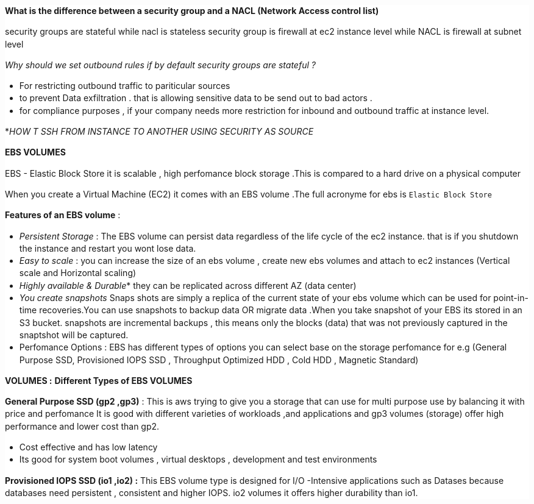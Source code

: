 
**What is the difference between a security group and a NACL (Network Access control list)**

security groups are stateful while nacl is stateless
security group is firewall at ec2 instance level while NACL is firewall at subnet level 

*Why should we set outbound rules if by default security groups are stateful ?* 

+ For restricting outbound traffic to pariticular sources 
+ to prevent Data exfiltration . that is allowing sensitive data to be send out to bad actors . 
+ for compliance purposes , if your company needs more restriction for inbound and outbound traffic at instance level.

**HOW T SSH FROM INSTANCE TO ANOTHER USING SECURITY AS SOURCE*




**EBS VOLUMES** 

EBS - Elastic Block Store it is scalable , high perfomance block storage .This is compared to a hard drive on a physical computer 

When you create a Virtual Machine (EC2) it comes with an EBS volume .The full acronyme for ebs is `Elastic Block Store` 


**Features of an EBS volume** : 

+ *Persistent Storage* : The EBS volume can persist data regardless of the life cycle of the ec2 instance. that is if you shutdown the instance and restart you wont lose data. 
+ *Easy to scale* : you can increase the size of an ebs volume , create new ebs volumes and attach to ec2 instances (Vertical scale and Horizontal scaling)
+ *Highly available & Durable** they can be replicated across different AZ (data center)
+ *You create snapshots* Snaps shots are simply a replica of the current state of your ebs volume which can be used for point-in-time recoveries.You can use snapshots to backup data OR  migrate data .When you take snapshot of your EBS its stored in an S3 bucket.
snapshots are incremental backups , this means only the blocks (data) that was not previously captured in the snaptshot will be captured.
+ Perfomance Options : EBS has different types of options you can select base on the storage perfomance for e.g
(General Purpose SSD, Provisioned IOPS SSD , Throughput Optimized HDD , Cold HDD , Magnetic Standard) 




**VOLUMES :** 
**Different Types of EBS VOLUMES** 

**General Purpose SSD (gp2 ,gp3)** : 
This is aws trying to give you a storage that can use for multi purpose use by balancing it with price and perfomance 
It is good with different varieties of workloads ,and applications and gp3 volumes (storage) offer high performance and lower cost 
than gp2. 
+ Cost effective and has low latency 
+ Its good for system boot volumes , virtual desktops , development and test environments

**Provisioned IOPS SSD (io1 ,io2) :** 
This EBS volume type is designed for I/O -Intensive applications such as Datases because databases need persistent , consistent and higher IOPS. io2 volumes it offers higher durability than io1.
